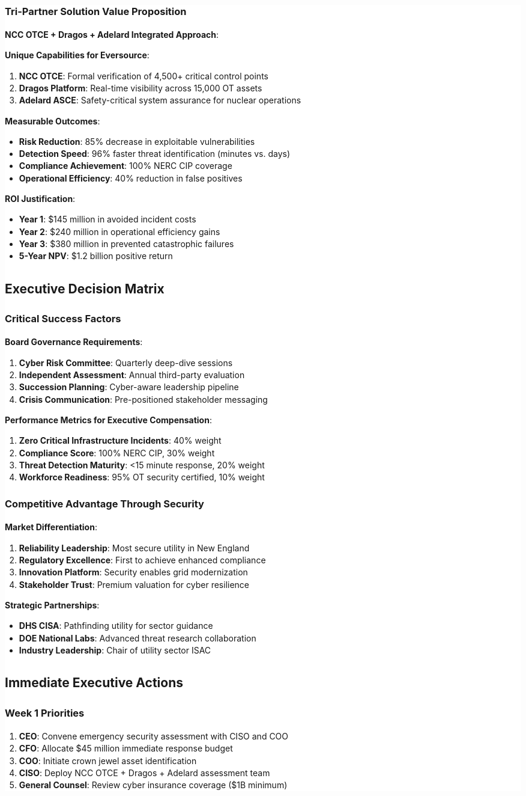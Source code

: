 ### Tri-Partner Solution Value Proposition

**NCC OTCE + Dragos + Adelard Integrated Approach**:

**Unique Capabilities for Eversource**:
1. **NCC OTCE**: Formal verification of 4,500+ critical control points
2. **Dragos Platform**: Real-time visibility across 15,000 OT assets
3. **Adelard ASCE**: Safety-critical system assurance for nuclear operations

**Measurable Outcomes**:
- **Risk Reduction**: 85% decrease in exploitable vulnerabilities
- **Detection Speed**: 96% faster threat identification (minutes vs. days)
- **Compliance Achievement**: 100% NERC CIP coverage
- **Operational Efficiency**: 40% reduction in false positives

**ROI Justification**:
- **Year 1**: $145 million in avoided incident costs
- **Year 2**: $240 million in operational efficiency gains
- **Year 3**: $380 million in prevented catastrophic failures
- **5-Year NPV**: $1.2 billion positive return

## Executive Decision Matrix

### Critical Success Factors

**Board Governance Requirements**:
1. **Cyber Risk Committee**: Quarterly deep-dive sessions
2. **Independent Assessment**: Annual third-party evaluation
3. **Succession Planning**: Cyber-aware leadership pipeline
4. **Crisis Communication**: Pre-positioned stakeholder messaging

**Performance Metrics for Executive Compensation**:
1. **Zero Critical Infrastructure Incidents**: 40% weight
2. **Compliance Score**: 100% NERC CIP, 30% weight
3. **Threat Detection Maturity**: <15 minute response, 20% weight
4. **Workforce Readiness**: 95% OT security certified, 10% weight

### Competitive Advantage Through Security

**Market Differentiation**:
1. **Reliability Leadership**: Most secure utility in New England
2. **Regulatory Excellence**: First to achieve enhanced compliance
3. **Innovation Platform**: Security enables grid modernization
4. **Stakeholder Trust**: Premium valuation for cyber resilience

**Strategic Partnerships**:
- **DHS CISA**: Pathfinding utility for sector guidance
- **DOE National Labs**: Advanced threat research collaboration
- **Industry Leadership**: Chair of utility sector ISAC

## Immediate Executive Actions

### Week 1 Priorities
1. **CEO**: Convene emergency security assessment with CISO and COO
2. **CFO**: Allocate $45 million immediate response budget
3. **COO**: Initiate crown jewel asset identification
4. **CISO**: Deploy NCC OTCE + Dragos + Adelard assessment team
5. **General Counsel**: Review cyber insurance coverage ($1B minimum)
